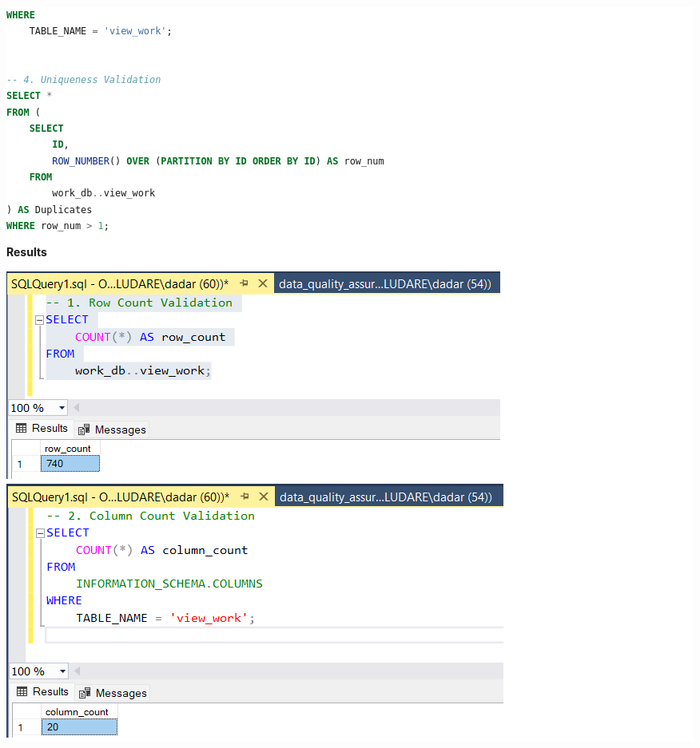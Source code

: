 ```sql
WHERE
	TABLE_NAME = 'view_work';


-- 4. Uniqueness Validation
SELECT *
FROM (
    SELECT
        ID,
        ROW_NUMBER() OVER (PARTITION BY ID ORDER BY ID) AS row_num
    FROM
        work_db..view_work
) AS Duplicates
WHERE row_num > 1;

```


**Results**

![Row count validation](assets/images/1_row_count_validation.png)
![Count count validation](assets/images/2_column_count_validation.png)